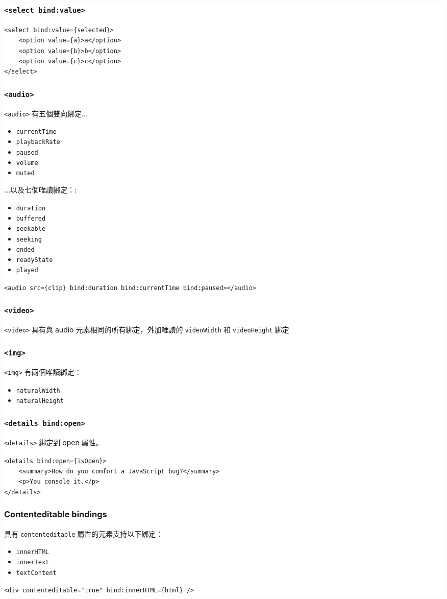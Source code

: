 ### `<select bind:value>`
```svelte
<select bind:value={selected}>
	<option value={a}>a</option>
	<option value={b}>b</option>
	<option value={c}>c</option>
</select>
```

### `<audio>`
`<audio>` 有五個雙向綁定...
- `currentTime`
- `playbackRate`
- `paused`
- `volume`
- `muted`

...以及七個唯讀綁定：:
- `duration`
- `buffered`
- `seekable`
- `seeking`
- `ended`
- `readyState`
- `played`

```svelte
<audio src={clip} bind:duration bind:currentTime bind:paused></audio>
```

### `<video>`
`<video>` 具有與 audio 元素相同的所有綁定，外加唯讀的 `videoWidth` 和 `videoHeight` 綁定

### `<img>`
`<img>` 有兩個唯讀綁定：
- `naturalWidth`
- `naturalHeight`

### `<details bind:open>`
`<details>` 綁定到 open 屬性。
```svelte
<details bind:open={isOpen}>
	<summary>How do you comfort a JavaScript bug?</summary>
	<p>You console it.</p>
</details>
```

### Contenteditable bindings
具有 `contenteditable` 屬性的元素支持以下綁定：
- `innerHTML`
- `innerText`
- `textContent`
```svelte
<div contenteditable="true" bind:innerHTML={html} />
```
